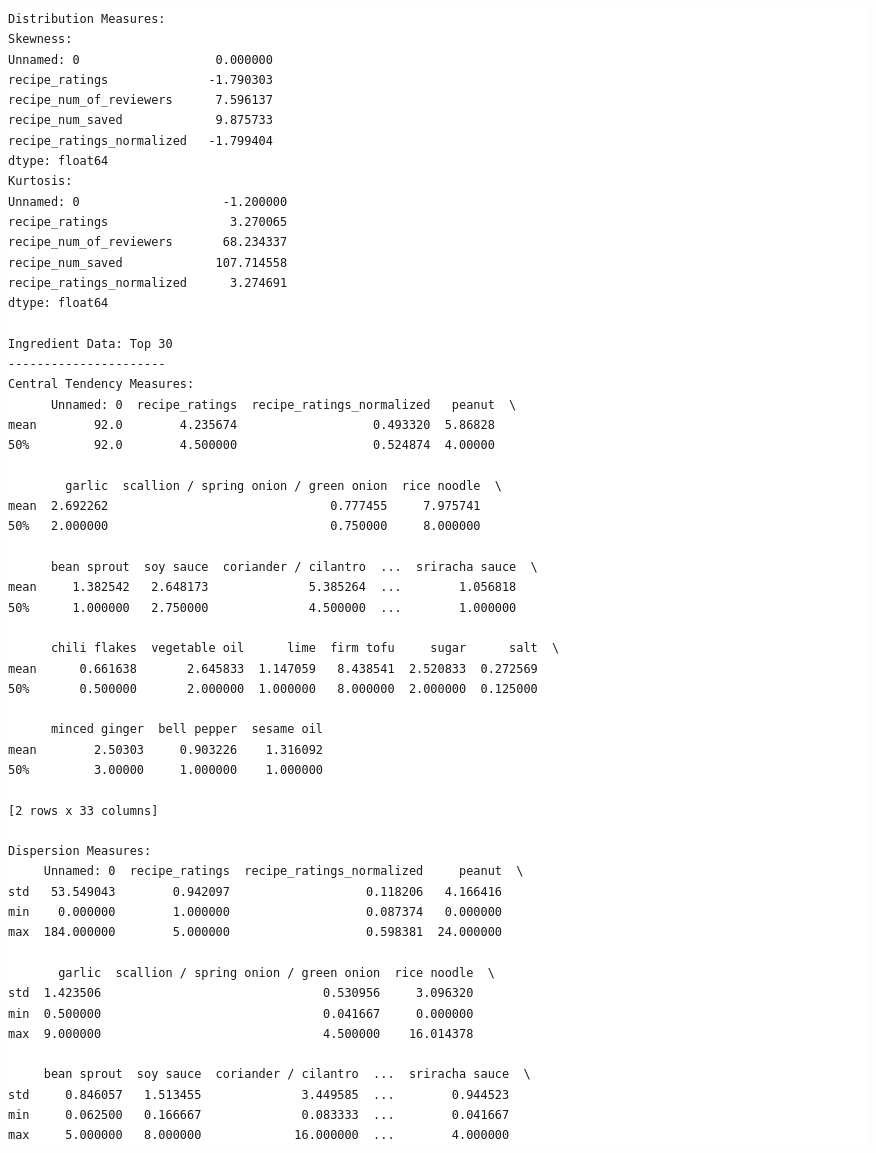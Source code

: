     Distribution Measures:
    Skewness:
    Unnamed: 0                   0.000000
    recipe_ratings              -1.790303
    recipe_num_of_reviewers      7.596137
    recipe_num_saved             9.875733
    recipe_ratings_normalized   -1.799404
    dtype: float64
    Kurtosis:
    Unnamed: 0                    -1.200000
    recipe_ratings                 3.270065
    recipe_num_of_reviewers       68.234337
    recipe_num_saved             107.714558
    recipe_ratings_normalized      3.274691
    dtype: float64
    
    Ingredient Data: Top 30
    ----------------------
    Central Tendency Measures:
          Unnamed: 0  recipe_ratings  recipe_ratings_normalized   peanut  \
    mean        92.0        4.235674                   0.493320  5.86828   
    50%         92.0        4.500000                   0.524874  4.00000   
    
            garlic  scallion / spring onion / green onion  rice noodle  \
    mean  2.692262                               0.777455     7.975741   
    50%   2.000000                               0.750000     8.000000   
    
          bean sprout  soy sauce  coriander / cilantro  ...  sriracha sauce  \
    mean     1.382542   2.648173              5.385264  ...        1.056818   
    50%      1.000000   2.750000              4.500000  ...        1.000000   
    
          chili flakes  vegetable oil      lime  firm tofu     sugar      salt  \
    mean      0.661638       2.645833  1.147059   8.438541  2.520833  0.272569   
    50%       0.500000       2.000000  1.000000   8.000000  2.000000  0.125000   
    
          minced ginger  bell pepper  sesame oil  
    mean        2.50303     0.903226    1.316092  
    50%         3.00000     1.000000    1.000000  
    
    [2 rows x 33 columns]
    
    Dispersion Measures:
         Unnamed: 0  recipe_ratings  recipe_ratings_normalized     peanut  \
    std   53.549043        0.942097                   0.118206   4.166416   
    min    0.000000        1.000000                   0.087374   0.000000   
    max  184.000000        5.000000                   0.598381  24.000000   
    
           garlic  scallion / spring onion / green onion  rice noodle  \
    std  1.423506                               0.530956     3.096320   
    min  0.500000                               0.041667     0.000000   
    max  9.000000                               4.500000    16.014378   
    
         bean sprout  soy sauce  coriander / cilantro  ...  sriracha sauce  \
    std     0.846057   1.513455              3.449585  ...        0.944523   
    min     0.062500   0.166667              0.083333  ...        0.041667   
    max     5.000000   8.000000             16.000000  ...        4.000000   
    